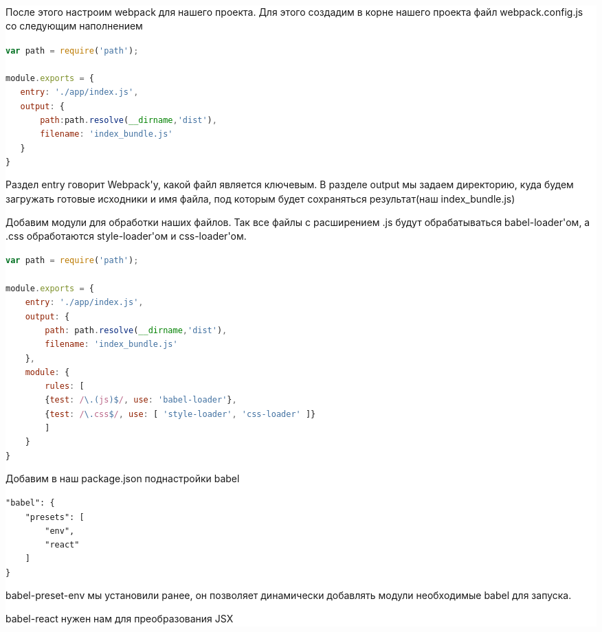После этого настроим webpack для нашего проекта. Для этого создадим в корне нашего проекта файл webpack.config.js со следующим наполнением

```js
var path = require('path');

module.exports = {
   entry: './app/index.js',
   output: {
       path:path.resolve(__dirname,'dist'),
       filename: 'index_bundle.js'
   }
}
```

Раздел entry говорит Webpack'у, какой файл является ключевым. В разделе output мы задаем директорию, куда будем загружать готовые исходники и имя файла, под которым будет сохраняться результат(наш index_bundle.js)

Добавим модули для обработки наших файлов. Так все файлы с расширением .js будут обрабатываться babel-loader'ом, а .css обработаются style-loader'ом и css-loader'ом.

```js
var path = require('path');

module.exports = {
	entry: './app/index.js',
	output: {
		path: path.resolve(__dirname,'dist'),
		filename: 'index_bundle.js'
	},
	module: {
		rules: [
		{test: /\.(js)$/, use: 'babel-loader'},
		{test: /\.css$/, use: [ 'style-loader', 'css-loader' ]}
		]
	}
}
```

Добавим в наш package.json поднастройки babel

```
"babel": {
    "presets": [
        "env",
        "react"
    ]
}
```

babel-preset-env мы установили ранее, он позволяет динамически добавлять модули необходимые babel для запуска.

babel-react нужен нам для преобразования JSХ
